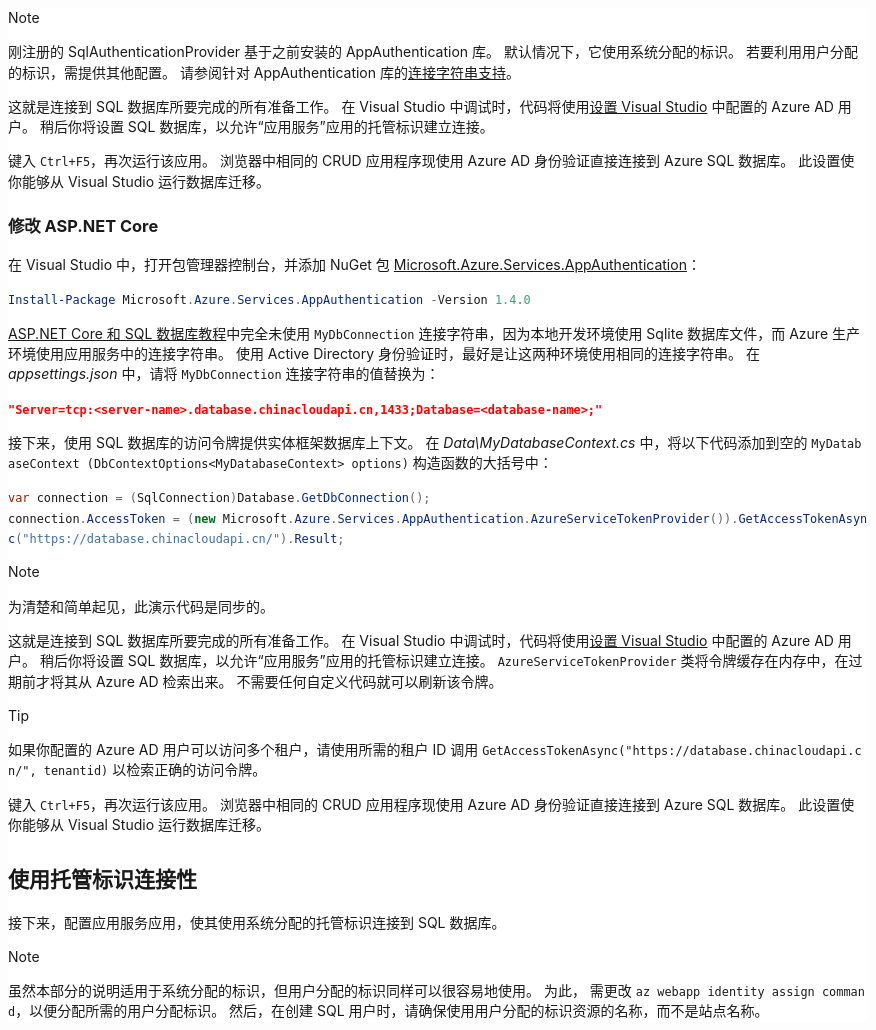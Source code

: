 > [!NOTE]
> 刚注册的 SqlAuthenticationProvider 基于之前安装的 AppAuthentication 库。 默认情况下，它使用系统分配的标识。 若要利用用户分配的标识，需提供其他配置。 请参阅针对 AppAuthentication 库的[连接字符串支持](../key-vault/general/service-to-service-authentication.md#connection-string-support)。

这就是连接到 SQL 数据库所要完成的所有准备工作。 在 Visual Studio 中调试时，代码将使用[设置 Visual Studio](#set-up-visual-studio) 中配置的 Azure AD 用户。 稍后你将设置 SQL 数据库，以允许“应用服务”应用的托管标识建立连接。

键入 `Ctrl+F5`，再次运行该应用。 浏览器中相同的 CRUD 应用程序现使用 Azure AD 身份验证直接连接到 Azure SQL 数据库。 此设置使你能够从 Visual Studio 运行数据库迁移。

### <a name="modify-aspnet-core"></a>修改 ASP.NET Core

在 Visual Studio 中，打开包管理器控制台，并添加 NuGet 包 [Microsoft.Azure.Services.AppAuthentication](https://www.nuget.org/packages/Microsoft.Azure.Services.AppAuthentication)：

```powershell
Install-Package Microsoft.Azure.Services.AppAuthentication -Version 1.4.0
```

[ASP.NET Core 和 SQL 数据库教程](tutorial-dotnetcore-sqldb-app.md)中完全未使用 `MyDbConnection` 连接字符串，因为本地开发环境使用 Sqlite 数据库文件，而 Azure 生产环境使用应用服务中的连接字符串。 使用 Active Directory 身份验证时，最好是让这两种环境使用相同的连接字符串。 在 *appsettings.json* 中，请将 `MyDbConnection` 连接字符串的值替换为：

```json
"Server=tcp:<server-name>.database.chinacloudapi.cn,1433;Database=<database-name>;"
```

接下来，使用 SQL 数据库的访问令牌提供实体框架数据库上下文。 在 *Data\MyDatabaseContext.cs* 中，将以下代码添加到空的 `MyDatabaseContext (DbContextOptions<MyDatabaseContext> options)` 构造函数的大括号中：

```csharp
var connection = (SqlConnection)Database.GetDbConnection();
connection.AccessToken = (new Microsoft.Azure.Services.AppAuthentication.AzureServiceTokenProvider()).GetAccessTokenAsync("https://database.chinacloudapi.cn/").Result;
```

> [!NOTE]
> 为清楚和简单起见，此演示代码是同步的。

这就是连接到 SQL 数据库所要完成的所有准备工作。 在 Visual Studio 中调试时，代码将使用[设置 Visual Studio](#set-up-visual-studio) 中配置的 Azure AD 用户。 稍后你将设置 SQL 数据库，以允许“应用服务”应用的托管标识建立连接。 `AzureServiceTokenProvider` 类将令牌缓存在内存中，在过期前才将其从 Azure AD 检索出来。 不需要任何自定义代码就可以刷新该令牌。

> [!TIP]
> 如果你配置的 Azure AD 用户可以访问多个租户，请使用所需的租户 ID 调用 `GetAccessTokenAsync("https://database.chinacloudapi.cn/", tenantid)` 以检索正确的访问令牌。

键入 `Ctrl+F5`，再次运行该应用。 浏览器中相同的 CRUD 应用程序现使用 Azure AD 身份验证直接连接到 Azure SQL 数据库。 此设置使你能够从 Visual Studio 运行数据库迁移。

## <a name="use-managed-identity-connectivity"></a>使用托管标识连接性

接下来，配置应用服务应用，使其使用系统分配的托管标识连接到 SQL 数据库。

> [!NOTE]
> 虽然本部分的说明适用于系统分配的标识，但用户分配的标识同样可以很容易地使用。 为此， 需更改 `az webapp identity assign command`，以便分配所需的用户分配标识。 然后，在创建 SQL 用户时，请确保使用用户分配的标识资源的名称，而不是站点名称。
